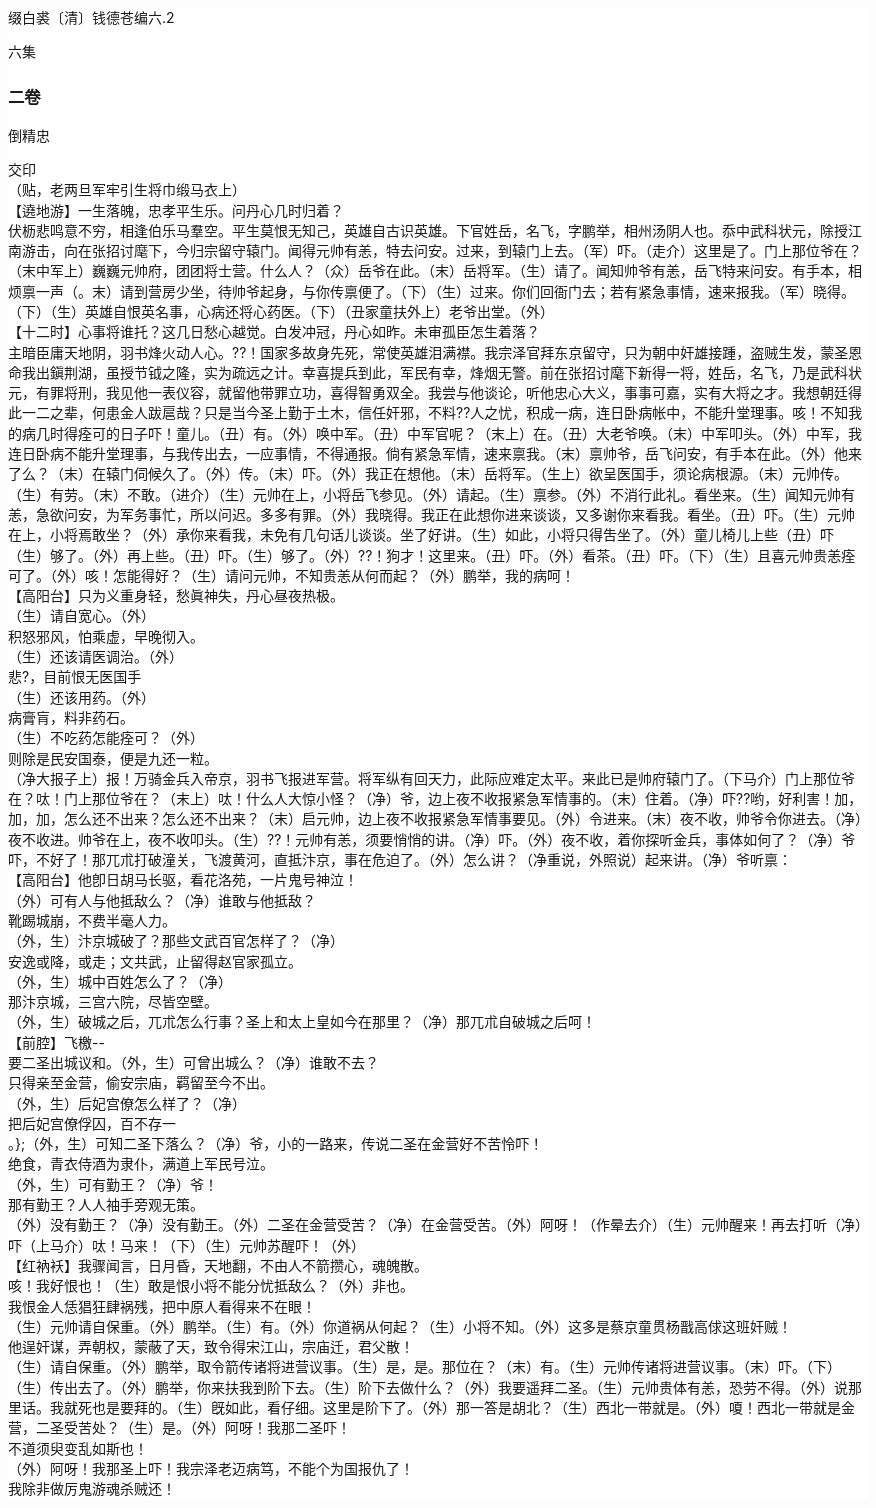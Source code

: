 缀白裘〔清〕钱德苍编六.2  

六集  

### 二卷  
  
倒精忠  
  
交印  
（贴，老两旦军牢引生将巾缎马衣上）  
【遶地游】一生落魄，忠孝平生乐。问丹心几时归着？  
伏枥悲鸣意不穷，相逢伯乐马羣空。平生莫恨无知己，英雄自古识英雄。下官姓岳，名飞，字鹏举，相州汤阴人也。忝中武科状元，除授江南游击，向在张招讨麾下，今归宗留守辕门。闻得元帅有恙，特去问安。过来，到辕门上去。（军）吓。（走介）这里是了。门上那位爷在？（末中军上）巍巍元帅府，团团将士营。什么人？（众）岳爷在此。（末）岳将军。（生）请了。闻知帅爷有恙，岳飞特来问安。有手本，相烦禀一声（。末）请到营房少坐，待帅爷起身，与你传禀便了。（下）（生）过来。你们回衙门去；若有紧急事情，速来报我。（军）晓得。（下）（生）英雄自恨英名事，心病还将心药医。（下）（丑家童扶外上）老爷出堂。（外）  
【十二时】心事将谁托？这几日愁心越觉。白发冲冠，丹心如昨。未审孤臣怎生着落？  
主暗臣庸天地阴，羽书烽火动人心。??！国家多故身先死，常使英雄泪满襟。我宗泽官拜东京留守，只为朝中奸雄接踵，盗贼生发，蒙圣恩命我出鎭荆湖，虽授节钺之隆，实为疏远之计。幸喜提兵到此，军民有幸，烽烟无警。前在张招讨麾下新得一将，姓岳，名飞，乃是武科状元，有罪将刑，我见他一表仪容，就留他带罪立功，喜得智勇双全。我尝与他谈论，听他忠心大义，事事可嘉，实有大将之才。我想朝廷得此一二之辈，何患金人跋扈哉？只是当今圣上勤于土木，信任奸邪，不料??人之忧，积成一病，连日卧病帐中，不能升堂理事。咳！不知我的病几时得痊可的日子吓！童儿。（丑）有。（外）唤中军。（丑）中军官呢？（末上）在。（丑）大老爷唤。（末）中军叩头。（外）中军，我连日卧病不能升堂理事，与我传出去，一应事情，不得通报。倘有紧急军情，速来禀我。（末）禀帅爷，岳飞问安，有手本在此。（外）他来了么？（末）在辕门伺候久了。（外）传。（末）吓。（外）我正在想他。（末）岳将军。（生上）欲呈医国手，须论病根源。（末）元帅传。（生）有劳。（末）不敢。（进介）（生）元帅在上，小将岳飞参见。（外）请起。（生）禀参。（外）不消行此礼。看坐来。（生）闻知元帅有恙，急欲问安，为军务事忙，所以问迟。多多有罪。（外）我晓得。我正在此想你进来谈谈，又多谢你来看我。看坐。（丑）吓。（生）元帅在上，小将焉敢坐？（外）承你来看我，未免有几句话儿谈谈。坐了好讲。（生）如此，小将只得吿坐了。（外）童儿椅儿上些（丑）吓（生）够了。（外）再上些。（丑）吓。（生）够了。（外）??！狗才！这里来。（丑）吓。（外）看茶。（丑）吓。（下）（生）且喜元帅贵恙痊可了。（外）咳！怎能得好？（生）请问元帅，不知贵恙从何而起？（外）鹏举，我的病呵！  
【高阳台】只为义重身轻，愁眞神失，丹心昼夜热极。  
（生）请自宽心。（外）  
积怒邪风，怕乘虚，早晚彻入。  
（生）还该请医调治。（外）  
悲?，目前恨无医国手  
（生）还该用药。（外）  
病膏肓，料非药石。  
（生）不吃药怎能痊可？（外）  
则除是民安国泰，便是九还一粒。  
（净大报子上）报！万骑金兵入帝京，羽书飞报进军营。将军纵有回天力，此际应难定太平。来此已是帅府辕门了。（下马介）门上那位爷在？呔！门上那位爷在？（末上）呔！什么人大惊小怪？（净）爷，边上夜不收报紧急军情事的。（末）住着。（净）吓??哟，好利害！加，加，加，怎么还不出来？怎么还不出来？（末）启元帅，边上夜不收报紧急军情事要见。（外）令进来。（末）夜不收，帅爷令你进去。（净）夜不收进。帅爷在上，夜不收叩头。（生）??！元帅有恙，须要悄悄的讲。（净）吓。（外）夜不收，着你探听金兵，事体如何了？（净）爷吓，不好了！那兀朮打破潼关，飞渡黄河，直抵汴京，事在危迫了。（外）怎么讲？（净重说，外照说）起来讲。（净）爷听禀：  
【高阳台】他卽日胡马长驱，看花洛苑，一片鬼号神泣！  
（外）可有人与他抵敌么？（净）谁敢与他抵敌？  
靴踢城崩，不费半毫人力。  
（外，生）汴京城破了？那些文武百官怎样了？（净）  
安逸或降，或走；文共武，止留得赵官家孤立。  
（外，生）城中百姓怎么了？（净）  
那汴京城，三宫六院，尽皆空壁。  
（外，生）破城之后，兀朮怎么行事？圣上和太上皇如今在那里？（净）那兀朮自破城之后呵！  
【前腔】飞檄--  
要二圣出城议和。（外，生）可曾出城么？（净）谁敢不去？  
只得亲至金营，偷安宗庙，羁留至今不出。  
（外，生）后妃宫僚怎么样了？（净）  
把后妃宫僚俘囚，百不存一  
。};（外，生）可知二圣下落么？（净）爷，小的一路来，传说二圣在金营好不苦怜吓！  
绝食，青衣侍酒为隶仆，满道上军民号泣。  
（外，生）可有勤王？（净）爷！  
那有勤王？人人袖手旁观无策。  
（外）没有勤王？（净）没有勤王。（外）二圣在金营受苦？（净）在金营受苦。（外）阿呀！（作晕去介）（生）元帅醒来！再去打听（净）吓（上马介）呔！马来！（下）（生）元帅苏醒吓！（外）  
【红衲袄】我骤闻言，日月昏，天地翻，不由人不箭攒心，魂魄散。  
咳！我好恨也！（生）敢是恨小将不能分忧抵敌么？（外）非也。  
我恨金人恁猖狂肆祸残，把中原人看得来不在眼！  
（生）元帅请自保重。（外）鹏举。（生）有。（外）你道祸从何起？（生）小将不知。（外）这多是蔡京童贯杨戬高俅这班奸贼！  
他逞奸谋，弄朝权，蒙蔽了天，致令得宋江山，宗庙迁，君父散！  
（生）请自保重。（外）鹏举，取令箭传诸将进营议事。（生）是，是。那位在？（末）有。（生）元帅传诸将进营议事。（末）吓。（下）（生）传出去了。（外）鹏举，你来扶我到阶下去。（生）阶下去做什么？（外）我要遥拜二圣。（生）元帅贵体有恙，恐劳不得。（外）说那里话。我就死也是要拜的。（生）旣如此，看仔细。这里是阶下了。（外）那一答是胡北？（生）西北一带就是。（外）嗄！西北一带就是金营，二圣受苦处？（生）是。（外）阿呀！我那二圣吓！  
不道须臾变乱如斯也！  
（外）阿呀！我那圣上吓！我宗泽老迈病笃，不能个为国报仇了！  
我除非做厉鬼游魂杀贼还！  